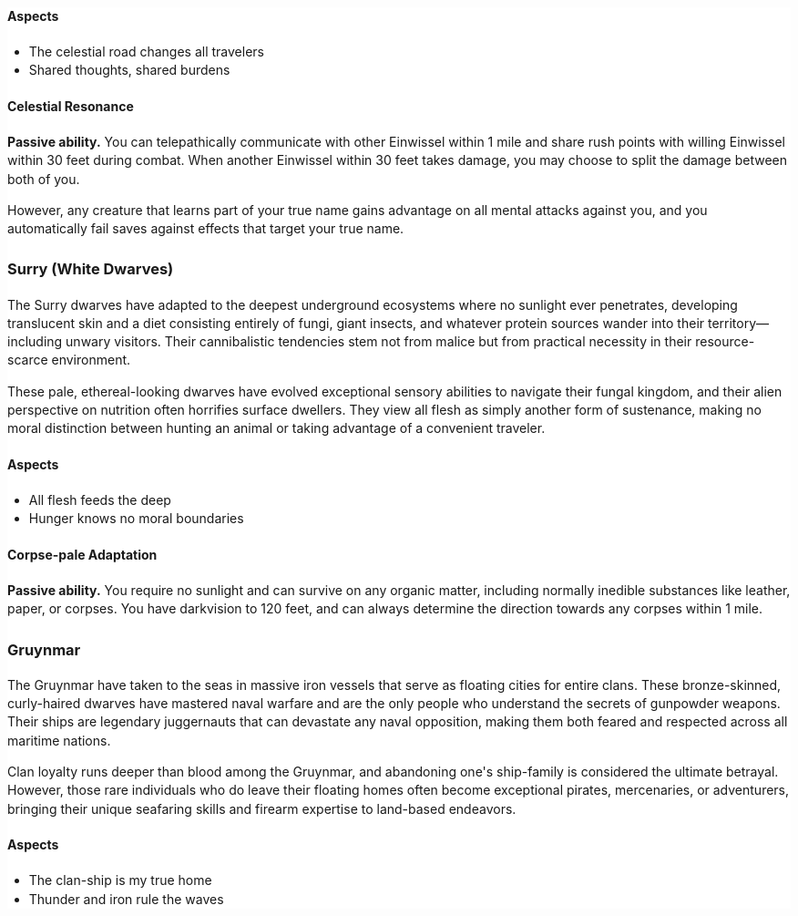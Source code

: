 #### Aspects

- The celestial road changes all travelers
- Shared thoughts, shared burdens

#### Celestial Resonance

**Passive ability.**
You can telepathically communicate with other Einwissel within 1 mile and share rush points with willing Einwissel within 30 feet during combat. When another Einwissel within 30 feet takes damage, you may choose to split the damage between both of you.

However, any creature that learns part of your true name gains advantage on all mental attacks against you, and you automatically fail saves against effects that target your true name.

### Surry (White Dwarves)

The Surry dwarves have adapted to the deepest underground ecosystems where no sunlight ever penetrates, developing translucent skin and a diet consisting entirely of fungi, giant insects, and whatever protein sources wander into their territory—including unwary visitors. Their cannibalistic tendencies stem not from malice but from practical necessity in their resource-scarce environment.

These pale, ethereal-looking dwarves have evolved exceptional sensory abilities to navigate their fungal kingdom, and their alien perspective on nutrition often horrifies surface dwellers. They view all flesh as simply another form of sustenance, making no moral distinction between hunting an animal or taking advantage of a convenient traveler.

#### Aspects

- All flesh feeds the deep
- Hunger knows no moral boundaries

#### Corpse-pale Adaptation

**Passive ability.**
You require no sunlight and can survive on any organic matter, including normally inedible substances like leather, paper, or corpses. You have darkvision to 120 feet, and can always determine the direction towards any corpses within 1 mile.

### Gruynmar

The Gruynmar have taken to the seas in massive iron vessels that serve as floating cities for entire clans. These bronze-skinned, curly-haired dwarves have mastered naval warfare and are the only people who understand the secrets of gunpowder weapons. Their ships are legendary juggernauts that can devastate any naval opposition, making them both feared and respected across all maritime nations.

Clan loyalty runs deeper than blood among the Gruynmar, and abandoning one's ship-family is considered the ultimate betrayal. However, those rare individuals who do leave their floating homes often become exceptional pirates, mercenaries, or adventurers, bringing their unique seafaring skills and firearm expertise to land-based endeavors.

#### Aspects

- The clan-ship is my true home
- Thunder and iron rule the waves
